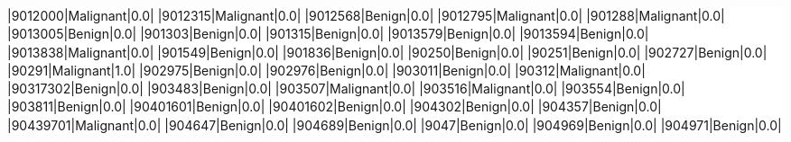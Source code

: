 |9012000|Malignant|0.0|
|9012315|Malignant|0.0|
|9012568|Benign|0.0|
|9012795|Malignant|0.0|
|901288|Malignant|0.0|
|9013005|Benign|0.0|
|901303|Benign|0.0|
|901315|Benign|0.0|
|9013579|Benign|0.0|
|9013594|Benign|0.0|
|9013838|Malignant|0.0|
|901549|Benign|0.0|
|901836|Benign|0.0|
|90250|Benign|0.0|
|90251|Benign|0.0|
|902727|Benign|0.0|
|90291|Malignant|1.0|
|902975|Benign|0.0|
|902976|Benign|0.0|
|903011|Benign|0.0|
|90312|Malignant|0.0|
|90317302|Benign|0.0|
|903483|Benign|0.0|
|903507|Malignant|0.0|
|903516|Malignant|0.0|
|903554|Benign|0.0|
|903811|Benign|0.0|
|90401601|Benign|0.0|
|90401602|Benign|0.0|
|904302|Benign|0.0|
|904357|Benign|0.0|
|90439701|Malignant|0.0|
|904647|Benign|0.0|
|904689|Benign|0.0|
|9047|Benign|0.0|
|904969|Benign|0.0|
|904971|Benign|0.0|